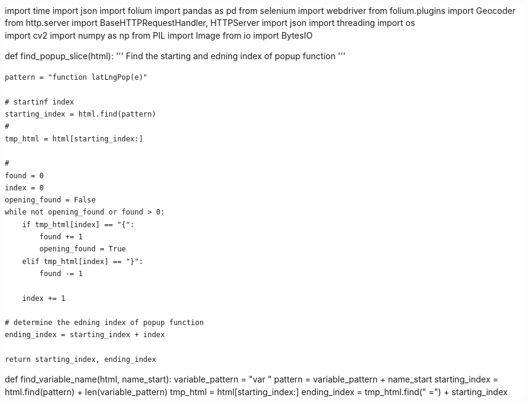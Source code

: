import time
import json
import folium
import pandas as pd
from selenium import webdriver
from folium.plugins import Geocoder
from http.server import BaseHTTPRequestHandler, HTTPServer
import json
import threading
import os  
import cv2
import numpy as np
from PIL import Image
from io import BytesIO



def find_popup_slice(html):
    '''
    Find the starting and edning index of popup function
    '''

    pattern = "function latLngPop(e)"

    # startinf index
    starting_index = html.find(pattern)
    #
    tmp_html = html[starting_index:]

    #
    found = 0
    index = 0
    opening_found = False
    while not opening_found or found > 0:
        if tmp_html[index] == "{":
            found += 1
            opening_found = True
        elif tmp_html[index] == "}":
            found -= 1

        index += 1

    # determine the edning index of popup function
    ending_index = starting_index + index

    return starting_index, ending_index

def find_variable_name(html, name_start):
    variable_pattern = "var "
    pattern = variable_pattern + name_start
    starting_index = html.find(pattern) + len(variable_pattern)
    tmp_html = html[starting_index:]
    ending_index = tmp_html.find(" =") + starting_index
